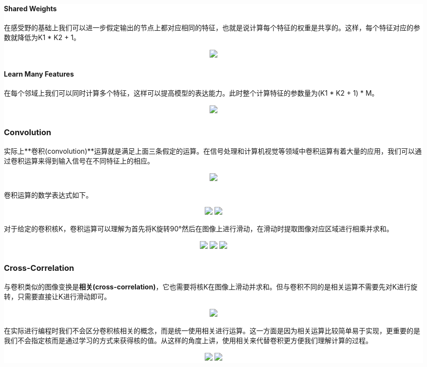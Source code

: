 #### Shared Weights

在感受野的基础上我们可以进一步假定输出的节点上都对应相同的特征，也就是说计算每个特征的权重是共享的。这样，每个特征对应的参数就降低为K1 * K2 + 1。

<div align=center>
<img src="https://i.imgur.com/eBYik2j.png" width="80%">
</div>

#### Learn Many Features

在每个邻域上我们可以同时计算多个特征，这样可以提高模型的表达能力。此时整个计算特征的参数量为(K1 * K2 + 1) * M。

<div align=center>
<img src="https://i.imgur.com/x0qv0AP.png" width="80%">
</div>

### Convolution

实际上**卷积(convolution)**运算就是满足上面三条假定的运算。在信号处理和计算机视觉等领域中卷积运算有着大量的应用，我们可以通过卷积运算来得到输入信号在不同特征上的相应。

<div align=center>
<img src="https://i.imgur.com/IiSF4DZ.png" width="80%">
</div>

卷积运算的数学表达式如下。

<div align=center>
<img src="https://i.imgur.com/xltzvrN.png" width="80%">
<img src="https://i.imgur.com/xFETaNj.png" width="75%">
</div>

对于给定的卷积核K，卷积运算可以理解为首先将K旋转90°然后在图像上进行滑动，在滑动时提取图像对应区域进行相乘并求和。

<div align=center>
<img src="https://i.imgur.com/H2dX1E3.png" width="80%">
<img src="https://i.imgur.com/gTksPD2.png" width="80%">
<img src="https://i.imgur.com/DnvydbD.png" width="80%">
</div>

### Cross-Correlation

与卷积类似的图像变换是**相关(cross-correlation)**，它也需要将核K在图像上滑动并求和。但与卷积不同的是相关运算不需要先对K进行旋转，只需要直接让K进行滑动即可。

<div align=center>
<img src="https://i.imgur.com/AEGVorv.png" width="80%">
</div>

在实际进行编程时我们不会区分卷积核相关的概念，而是统一使用相关进行运算。这一方面是因为相关运算比较简单易于实现，更重要的是我们不会指定核而是通过学习的方式来获得核的值。从这样的角度上讲，使用相关来代替卷积更方便我们理解计算的过程。

<div align=center>
<img src="https://i.imgur.com/Un7DvJk.png" width="80%">
<img src="https://i.imgur.com/eCDYQ5q.png" width="80%">
</div>
